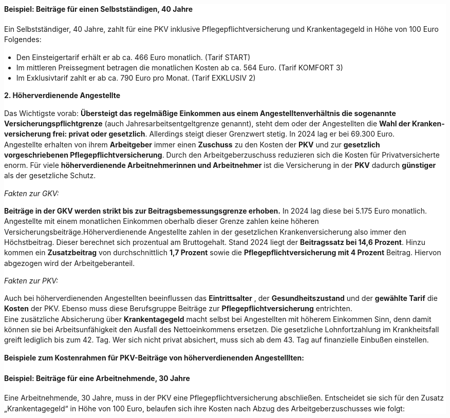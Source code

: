 ####  Beispiel: Beiträge für einen Selbstständigen, 40 Jahre

Ein Selbstständiger, 40 Jahre, zahlt für eine PKV inklusive
Pflegepflicht­versicherung und Krankentagegeld in Höhe von 100 Euro Folgendes:

  * Den Einsteigertarif erhält er ab ca. 466 Euro monatlich. (Tarif START)
  * Im mittleren Preissegment betragen die monatlichen Kosten ab ca. 564 Euro. (Tarif KOMFORT 3)
  * Im Exklusivtarif zahlt er ab ca. 790 Euro pro Monat. (Tarif EXKLUSIV 2)

**2\. Höherverdienende Angestellte**

Das Wichtigste vorab: **Übersteigt das regelmäßige Einkommen aus einem
Angestelltenverhältnis die sogenannte Versicherungspflichtgrenze** (auch
Jahresarbeitsentgeltgrenze genannt), steht dem oder der Angestellten die
**Wahl der Kranken­versicherung frei: privat oder gesetzlich**. Allerdings
steigt dieser Grenzwert stetig. In 2024 lag er bei 69.300 Euro.  
Angestellte erhalten von ihrem **Arbeitgeber** immer einen **Zuschuss** zu den
Kosten der **PKV** und zur **gesetzlich vorgeschriebenen
Pflegepflicht­versicherung**. Durch den Arbeitgeberzuschuss reduzieren sich
die Kosten für Privatversicherte enorm. Für viele **höherverdienende
Arbeitnehmerinnen und Arbeitnehmer** ist die Versicherung in der **PKV**
dadurch **günstiger** als der gesetzliche Schutz.

_Fakten zur GKV:_

**Beiträge in der GKV werden strikt bis zur Beitragsbemessungsgrenze
erhoben.** In 2024 lag diese bei 5.175 Euro monatlich. Angestellte mit einem
monatlichen Einkommen oberhalb dieser Grenze zahlen keine höheren
Versicherungsbeiträge.Höherverdienende Angestellte zahlen in der gesetzlichen
Kranken­versicherung also immer den Höchstbeitrag. Dieser berechnet sich
prozentual am Bruttogehalt. Stand 2024 liegt der **Beitragssatz bei 14,6
Prozent**. Hinzu kommen ein **Zusatzbeitrag** von durchschnittlich **1,7
Prozent** sowie die **Pflegepflicht­versicherung mit 4 Prozent** Beitrag.
Hiervon abgezogen wird der Arbeitgeberanteil.

_Fakten zur PKV:_

Auch bei höherverdienenden Angestellten beeinflussen das **Eintrittsalter** ,
der **Gesundheitszustand** und der **gewählte Tarif** die **Kosten** der PKV.
Ebenso muss diese Berufsgruppe Beiträge zur **Pflegepflicht­versicherung**
entrichten.  
Eine zusätzliche Absicherung über **Krankentagegeld** macht selbst bei
Angestellten mit höherem Einkommen Sinn, denn damit können sie bei
Arbeitsunfähigkeit den Ausfall des Nettoeinkommens ersetzen. Die gesetzliche
Lohnfortzahlung im Krankheitsfall greift lediglich bis zum 42. Tag. Wer sich
nicht privat absichert, muss sich ab dem 43. Tag auf finanzielle Einbußen
einstellen.

**Beispiele zum Kostenrahmen für PKV-Beiträge von höherverdienenden
Angestelllten:**

####  Beispiel: Beiträge für eine Arbeitnehmende, 30 Jahre

Eine Arbeitnehmende, 30 Jahre, muss in der PKV eine Pflegepflicht­versicherung
abschließen. Entscheidet sie sich für den Zusatz „Krankentagegeld“ in Höhe von
100 Euro, belaufen sich ihre Kosten nach Abzug des Arbeitgeberzuschusses wie
folgt:
